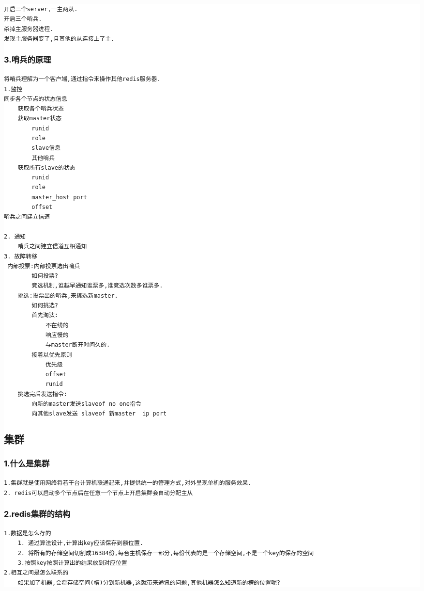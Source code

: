     开启三个server,一主两从.
    开启三个哨兵.
    杀掉主服务器进程.
    发现主服务器变了,且其他的从连接上了主.
### 3.哨兵的原理

    将哨兵理解为一个客户端,通过指令来操作其他redis服务器.
    1.监控 
    同步各个节点的状态信息 
        获取各个哨兵状态
        获取master状态
            runid
            role
            slave信息
            其他哨兵
        获取所有slave的状态
            runid
            role
            master_host port
            offset
    哨兵之间建立信道
    
    2. 通知
        哨兵之间建立信道互相通知       
    3. 故障转移
     内部投票:内部投票选出哨兵   
            如何投票?
            竞选机制,谁越早通知谁票多,谁竞选次数多谁票多.
        挑选:投票出的哨兵,来挑选新master.
            如何挑选?
            首先淘汰:
                不在线的
                响应慢的
                与master断开时间久的.
            接着以优先原则
                优先级
                offset
                runid
        挑选完后发送指令:
            向新的master发送slaveof no one指令
            向其他slave发送 slaveof 新master  ip port
## 集群 ##

### 1.什么是集群 ###

    1.集群就是使用网络将若干台计算机联通起来,并提供统一的管理方式,对外呈现单机的服务效果.
    2. redis可以启动多个节点后在任意一个节点上开启集群会自动分配主从

### 2.redis集群的结构 ###

    1.数据是怎么存的
        1. 通过算法设计,计算出key应该保存到额位置.  
        2. 将所有的存储空间切割成16384份,每台主机保存一部分,每份代表的是一个存储空间,不是一个key的保存的空间  
        3.按照key按照计算出的结果放到对应位置
    2.相互之间是怎么联系的
        如果加了机器,会将存储空间(槽)分到新机器,这就带来通讯的问题,其他机器怎么知道新的槽的位置呢?
    